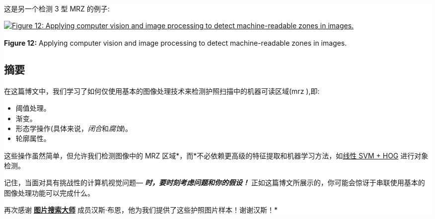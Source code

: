 这是另一个检测 3 型 MRZ 的例子:

[![Figure 12: Applying computer vision and image processing to detect machine-readable zones in images.](../Images/902437b939f7b7d350b02660b0a6c6de.png)](https://pyimagesearch.com/wp-content/uploads/2015/11/mrz_output_06.jpg)

**Figure 12:** Applying computer vision and image processing to detect machine-readable zones in images.

## 摘要

在这篇博文中，我们学习了如何仅使用基本的图像处理技术来检测护照扫描中的机器可读区域(mrz ),即:

*   阈值处理。
*   渐变。
*   形态学操作(具体来说，*闭合*和*腐蚀*)。
*   轮廓属性。

这些操作虽然简单，但允许我们检测图像中的 MRZ 区域*，而*不必依赖更高级的特征提取和机器学习方法，如[线性 SVM + HOG](https://pyimagesearch.com/2014/11/10/histogram-oriented-gradients-object-detection/) 进行对象检测。

记住，当面对具有挑战性的计算机视觉问题— ***时，要时刻考虑问题和你的假设！*** 正如这篇博文所展示的，你可能会惊讶于串联使用基本的图像处理功能可以完成什么。

再次感谢 **[图片搜索大师](https://pyimagesearch.com/pyimagesearch-gurus/)** 成员汉斯·布恩，他为我们提供了这些护照图片样本！谢谢汉斯！*